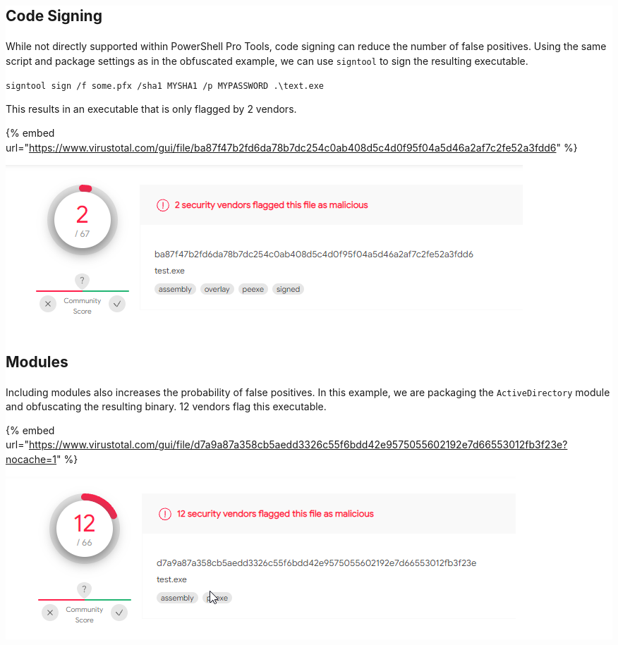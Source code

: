 ## Code Signing

While not directly supported within PowerShell Pro Tools, code signing can reduce the number of false positives. Using the same script and package settings as in the obfuscated example, we can use `signtool` to sign the resulting executable. 

```text
signtool sign /f some.pfx /sha1 MYSHA1 /p MYPASSWORD .\text.exe
```

This results in an executable that is only flagged by 2 vendors. 

{% embed url="https://www.virustotal.com/gui/file/ba87f47b2fd6da78b7dc254c0ab408d5c4d0f95f04a5d46a2af7c2fe52a3fdd6" %}







![](../../.gitbook/assets/image%20%2873%29.png)

## Modules

Including modules also increases the probability of false positives. In this example, we are packaging the `ActiveDirectory` module and obfuscating the resulting binary. 12 vendors flag this executable.

{% embed url="https://www.virustotal.com/gui/file/d7a9a87a358cb5aedd3326c55f6bdd42e9575055602192e7d66553012fb3f23e?nocache=1" %}



![](../../.gitbook/assets/image%20%2872%29.png)
